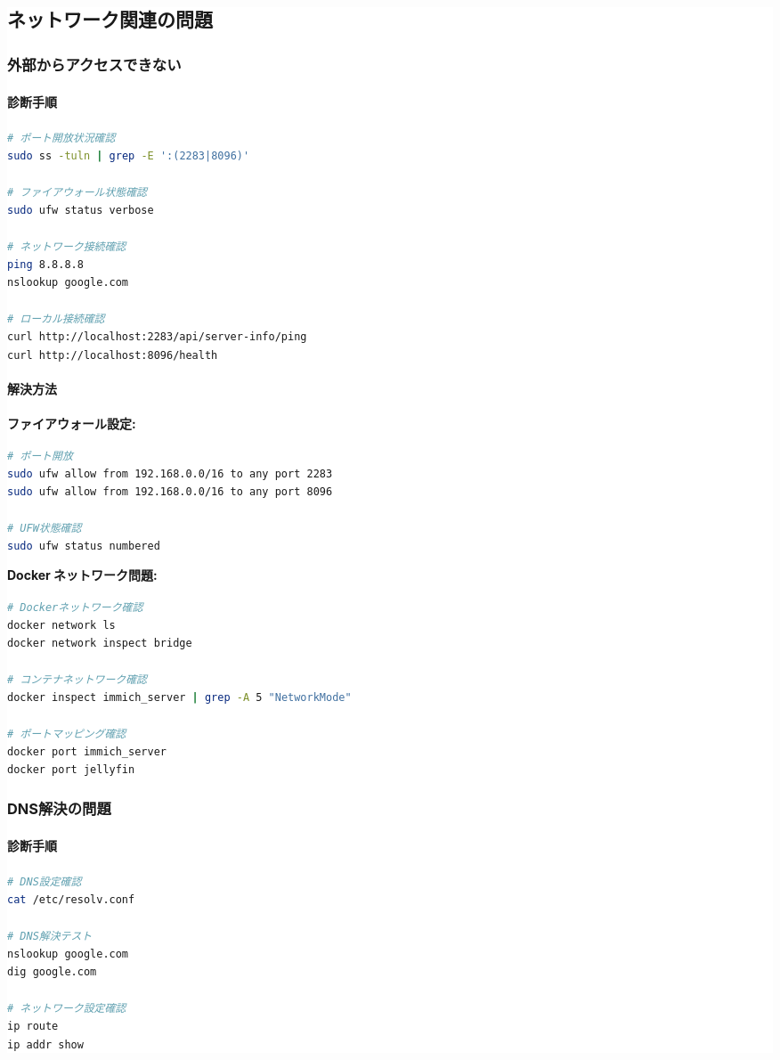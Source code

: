 ## ネットワーク関連の問題

### 外部からアクセスできない

#### 診断手順

```bash
# ポート開放状況確認
sudo ss -tuln | grep -E ':(2283|8096)'

# ファイアウォール状態確認
sudo ufw status verbose

# ネットワーク接続確認
ping 8.8.8.8
nslookup google.com

# ローカル接続確認
curl http://localhost:2283/api/server-info/ping
curl http://localhost:8096/health
```

#### 解決方法

**ファイアウォール設定:**
```bash
# ポート開放
sudo ufw allow from 192.168.0.0/16 to any port 2283
sudo ufw allow from 192.168.0.0/16 to any port 8096

# UFW状態確認
sudo ufw status numbered
```

**Docker ネットワーク問題:**
```bash
# Dockerネットワーク確認
docker network ls
docker network inspect bridge

# コンテナネットワーク確認
docker inspect immich_server | grep -A 5 "NetworkMode"

# ポートマッピング確認
docker port immich_server
docker port jellyfin
```

### DNS解決の問題

#### 診断手順

```bash
# DNS設定確認
cat /etc/resolv.conf

# DNS解決テスト
nslookup google.com
dig google.com

# ネットワーク設定確認
ip route
ip addr show
```
